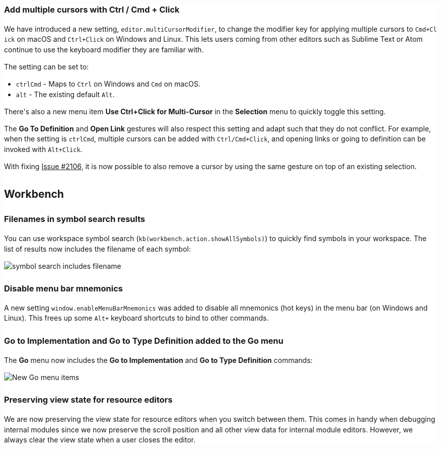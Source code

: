 ### Add multiple cursors with Ctrl / Cmd + Click

We have introduced a new setting, `editor.multiCursorModifier`, to change the
modifier key for applying multiple cursors to `Cmd+Click` on macOS and
`Ctrl+Click` on Windows and Linux. This lets users coming from other editors
such as Sublime Text or Atom continue to use the keyboard modifier they are
familiar with.

The setting can be set to:

-   `ctrlCmd` - Maps to `Ctrl` on Windows and `Cmd` on macOS.
-   `alt` - The existing default `Alt`.

There's also a new menu item **Use Ctrl+Click for Multi-Cursor** in the
**Selection** menu to quickly toggle this setting.

The **Go To Definition** and **Open Link** gestures will also respect this
setting and adapt such that they do not conflict. For example, when the setting
is `ctrlCmd`, multiple cursors can be added with `Ctrl/Cmd+Click`, and opening
links or going to definition can be invoked with `Alt+Click`.

With fixing [Issue #2106](HTTPS://github.com/Microsoft/vscode/issues/2106), it
is now possible to also remove a cursor by using the same gesture on top of an
existing selection.

## Workbench

### Filenames in symbol search results

You can use workspace symbol search (`kb(workbench.action.showAllSymbols)`) to
quickly find symbols in your workspace. The list of results now includes the
filename of each symbol:

![symbol search includes filename](images/1_13/typescript-workspace-symbol-names.png)

### Disable menu bar mnemonics

A new setting `window.enableMenuBarMnemonics` was added to disable all mnemonics
(hot keys) in the menu bar (on Windows and Linux). This frees up some `Alt+`
keyboard shortcuts to bind to other commands.

### Go to Implementation and Go to Type Definition added to the Go menu

The **Go** menu now includes the **Go to Implementation** and **Go to Type
Definition** commands:

![New Go menu items](images/1_13/go-menu.png)

### Preserving view state for resource editors

We are now preserving the view state for resource editors when you switch
between them. This comes in handy when debugging internal modules since we now
preserve the scroll position and all other view data for internal module
editors. However, we always clear the view state when a user closes the editor.
